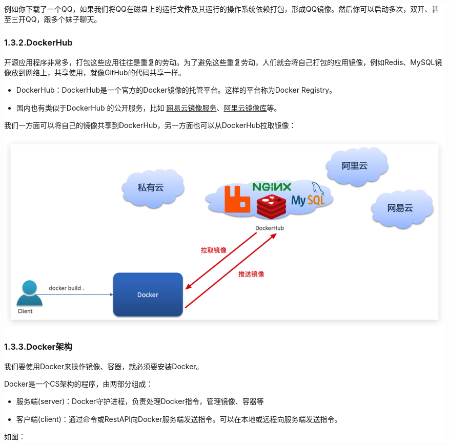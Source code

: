 

例如你下载了一个QQ，如果我们将QQ在磁盘上的运行**文件**及其运行的操作系统依赖打包，形成QQ镜像。然后你可以启动多次，双开、甚至三开QQ，跟多个妹子聊天。



### 1.3.2.DockerHub

开源应用程序非常多，打包这些应用往往是重复的劳动。为了避免这些重复劳动，人们就会将自己打包的应用镜像，例如Redis、MySQL镜像放到网络上，共享使用，就像GitHub的代码共享一样。

- DockerHub：DockerHub是一个官方的Docker镜像的托管平台。这样的平台称为Docker Registry。

- 国内也有类似于DockerHub 的公开服务，比如 [网易云镜像服务](https://c.163yun.com/hub)、[阿里云镜像库](https://cr.console.aliyun.com/)等。



我们一方面可以将自己的镜像共享到DockerHub，另一方面也可以从DockerHub拉取镜像：

![image-20210731153743354](assets/image-20210731153743354.png)







### 1.3.3.Docker架构

我们要使用Docker来操作镜像、容器，就必须要安装Docker。

Docker是一个CS架构的程序，由两部分组成：

- 服务端(server)：Docker守护进程，负责处理Docker指令，管理镜像、容器等

- 客户端(client)：通过命令或RestAPI向Docker服务端发送指令。可以在本地或远程向服务端发送指令。



如图：

